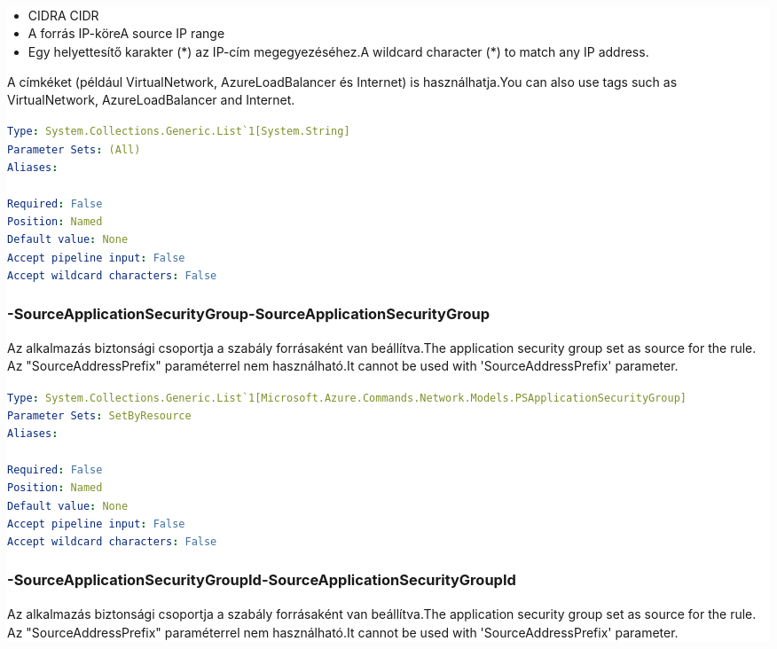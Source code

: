 - <span data-ttu-id="0eb99-160">CIDR</span><span class="sxs-lookup"><span data-stu-id="0eb99-160">A CIDR</span></span>
- <span data-ttu-id="0eb99-161">A forrás IP-köre</span><span class="sxs-lookup"><span data-stu-id="0eb99-161">A source IP range</span></span>
- <span data-ttu-id="0eb99-162">Egy helyettesítő karakter (\*) az IP-cím megegyezéséhez.</span><span class="sxs-lookup"><span data-stu-id="0eb99-162">A wildcard character (\*) to match any IP address.</span></span>

<span data-ttu-id="0eb99-163">A címkéket (például VirtualNetwork, AzureLoadBalancer és Internet) is használhatja.</span><span class="sxs-lookup"><span data-stu-id="0eb99-163">You can also use tags such as VirtualNetwork, AzureLoadBalancer and Internet.</span></span>

```yaml
Type: System.Collections.Generic.List`1[System.String]
Parameter Sets: (All)
Aliases: 

Required: False
Position: Named
Default value: None
Accept pipeline input: False
Accept wildcard characters: False
```

### <span data-ttu-id="0eb99-164">-SourceApplicationSecurityGroup</span><span class="sxs-lookup"><span data-stu-id="0eb99-164">-SourceApplicationSecurityGroup</span></span>
<span data-ttu-id="0eb99-165">Az alkalmazás biztonsági csoportja a szabály forrásaként van beállítva.</span><span class="sxs-lookup"><span data-stu-id="0eb99-165">The application security group set as source for the rule.</span></span> <span data-ttu-id="0eb99-166">Az "SourceAddressPrefix" paraméterrel nem használható.</span><span class="sxs-lookup"><span data-stu-id="0eb99-166">It cannot be used with 'SourceAddressPrefix' parameter.</span></span>

```yaml
Type: System.Collections.Generic.List`1[Microsoft.Azure.Commands.Network.Models.PSApplicationSecurityGroup]
Parameter Sets: SetByResource
Aliases: 

Required: False
Position: Named
Default value: None
Accept pipeline input: False
Accept wildcard characters: False
```

### <span data-ttu-id="0eb99-167">-SourceApplicationSecurityGroupId</span><span class="sxs-lookup"><span data-stu-id="0eb99-167">-SourceApplicationSecurityGroupId</span></span>
<span data-ttu-id="0eb99-168">Az alkalmazás biztonsági csoportja a szabály forrásaként van beállítva.</span><span class="sxs-lookup"><span data-stu-id="0eb99-168">The application security group set as source for the rule.</span></span> <span data-ttu-id="0eb99-169">Az "SourceAddressPrefix" paraméterrel nem használható.</span><span class="sxs-lookup"><span data-stu-id="0eb99-169">It cannot be used with 'SourceAddressPrefix' parameter.</span></span>
